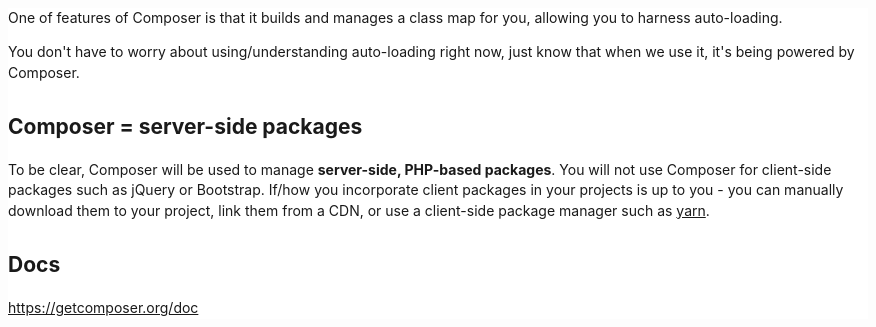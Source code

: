 One of features of Composer is that it builds and manages a class map for you, allowing you to harness auto-loading.

You don't have to worry about using/understanding auto-loading right now, just know that when we use it, it's being powered by Composer.


## Composer = server-side packages
To be clear, Composer will be used to manage __server-side, PHP-based packages__. You will not use Composer for client-side packages such as jQuery or Bootstrap. If/how you incorporate client packages in your projects is up to you - you can manually download them to your project, link them from a CDN, or use a client-side package manager such as [yarn](https://yarnpkg.com/en).

## Docs
<https://getcomposer.org/doc>
